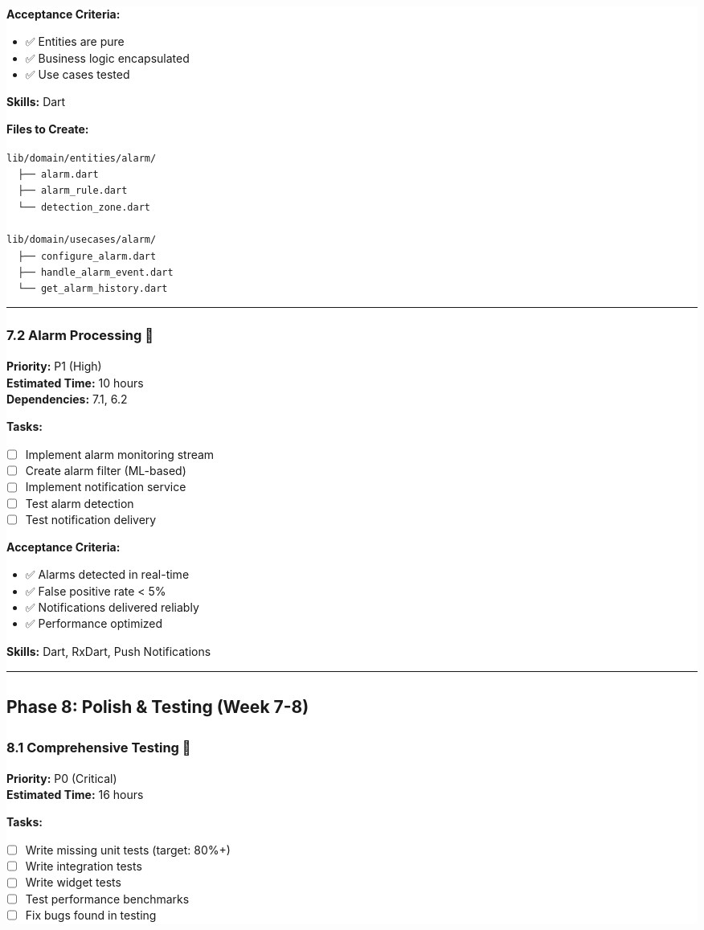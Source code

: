 **Acceptance Criteria:**
- ✅ Entities are pure
- ✅ Business logic encapsulated
- ✅ Use cases tested

**Skills:** Dart

**Files to Create:**
```
lib/domain/entities/alarm/
  ├── alarm.dart
  ├── alarm_rule.dart
  └── detection_zone.dart

lib/domain/usecases/alarm/
  ├── configure_alarm.dart
  ├── handle_alarm_event.dart
  └── get_alarm_history.dart
```

---

### 7.2 Alarm Processing 🔴
**Priority:** P1 (High)  
**Estimated Time:** 10 hours  
**Dependencies:** 7.1, 6.2

**Tasks:**
- [ ] Implement alarm monitoring stream
- [ ] Create alarm filter (ML-based)
- [ ] Implement notification service
- [ ] Test alarm detection
- [ ] Test notification delivery

**Acceptance Criteria:**
- ✅ Alarms detected in real-time
- ✅ False positive rate < 5%
- ✅ Notifications delivered reliably
- ✅ Performance optimized

**Skills:** Dart, RxDart, Push Notifications

---

## Phase 8: Polish & Testing (Week 7-8)

### 8.1 Comprehensive Testing 🔴
**Priority:** P0 (Critical)  
**Estimated Time:** 16 hours

**Tasks:**
- [ ] Write missing unit tests (target: 80%+)
- [ ] Write integration tests
- [ ] Write widget tests
- [ ] Test performance benchmarks
- [ ] Fix bugs found in testing
